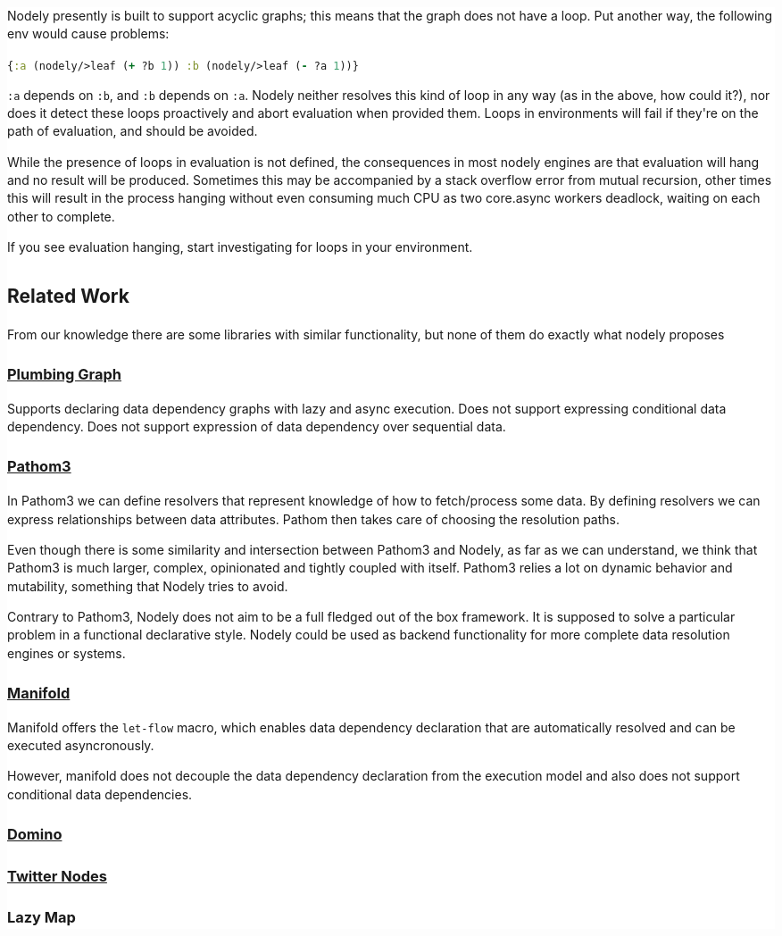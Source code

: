 Nodely presently is built to support acyclic graphs; this means that
the graph does not have a loop. Put another way, the following env
would cause problems:

```clojure
{:a (nodely/>leaf (+ ?b 1)) :b (nodely/>leaf (- ?a 1))}
```

`:a` depends on `:b`, and `:b` depends on `:a`. Nodely neither
resolves this kind of loop in any way (as in the above, how could
it?), nor does it detect these loops proactively and abort evaluation
when provided them. Loops in environments will fail if they're on the
path of evaluation, and should be avoided.

While the presence of loops in evaluation is not defined, the
consequences in most nodely engines are that evaluation will hang and
no result will be produced. Sometimes this may be accompanied by a
stack overflow error from mutual recursion, other times this will
result in the process hanging without even consuming much CPU as two
core.async workers deadlock, waiting on each other to complete.

If you see evaluation hanging, start investigating for loops in your
environment.

## Related Work

From our knowledge there are some libraries with similar functionality, but none of them do exactly what nodely proposes

### [Plumbing Graph](https://github.com/plumatic/plumbing#graph-the-functional-swiss-army-knife)

Supports declaring data dependency graphs with lazy and async execution. Does not support expressing conditional data dependency. Does not support expression of data dependency over sequential data.

### [Pathom3](https://github.com/wilkerlucio/pathom3)

In Pathom3 we can define resolvers that represent knowledge of how to fetch/process some data. By defining resolvers we can express relationships between data attributes. Pathom then takes care of choosing the resolution paths.

Even though there is some similarity and intersection between Pathom3 and Nodely, as far as we can understand, we think that Pathom3 is much larger, complex, opinionated and tightly coupled with itself. Pathom3 relies a lot on dynamic behavior and mutability, something that Nodely tries to avoid.

Contrary to Pathom3, Nodely does not aim to be a full fledged out of the box framework. It is supposed to solve a particular problem in a functional declarative style. Nodely could be used as backend functionality for more complete data resolution engines or systems.

### [Manifold](https://github.com/clj-commons/manifold)

Manifold offers the `let-flow` macro, which enables data dependency declaration that are automatically resolved and can be executed asyncronously.

However, manifold does not decouple the data dependency declaration from the execution model and also does not support conditional data dependencies.

### [Domino](https://github.com/domino-clj/domino)

### [Twitter Nodes](https://github.com/twitter/nodes)

### Lazy Map
